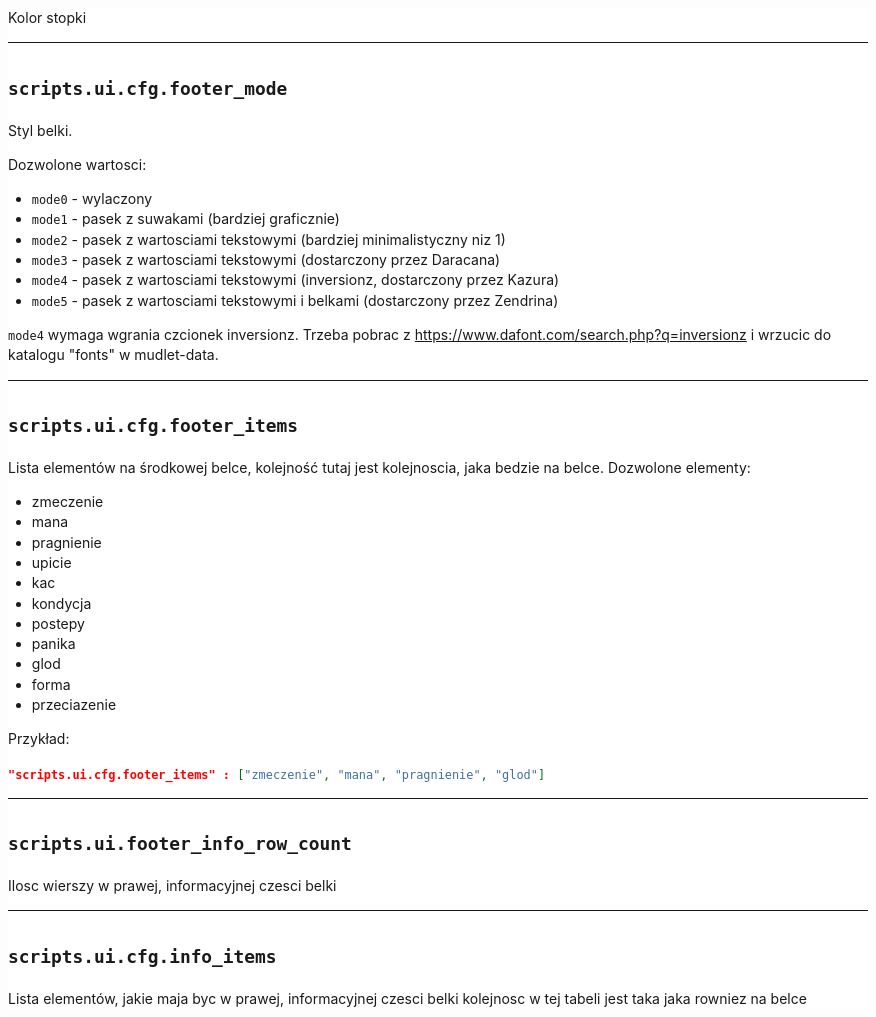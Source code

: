 Kolor stopki

---

## `scripts.ui.cfg.footer_mode`

Styl belki.

Dozwolone wartosci:
* `mode0` - wylaczony
* `mode1` - pasek z suwakami (bardziej graficznie)
* `mode2` - pasek z wartosciami tekstowymi (bardziej minimalistyczny niz 1)
* `mode3` - pasek z wartosciami tekstowymi (dostarczony przez Daracana)
* `mode4` - pasek z wartosciami tekstowymi (inversionz, dostarczony przez Kazura)
* `mode5` - pasek z wartosciami tekstowymi i belkami (dostarczony przez Zendrina)

`mode4` wymaga wgrania czcionek inversionz. Trzeba pobrac z <https://www.dafont.com/search.php?q=inversionz> i wrzucic do katalogu "fonts" w mudlet-data.

---

## `scripts.ui.cfg.footer_items`

Lista elementów na środkowej belce, kolejność tutaj jest kolejnoscia, jaka bedzie na belce.
Dozwolone elementy: 
* zmeczenie
* mana
* pragnienie
* upicie
* kac
* kondycja
* postepy
* panika
* glod
* forma
* przeciazenie

Przykład:
```json
"scripts.ui.cfg.footer_items" : ["zmeczenie", "mana", "pragnienie", "glod"]
```

---

## `scripts.ui.footer_info_row_count`

Ilosc wierszy w prawej, informacyjnej czesci belki

---

## `scripts.ui.cfg.info_items`

Lista elementów, jakie maja byc w prawej, informacyjnej czesci belki kolejnosc w tej tabeli jest taka jaka rowniez na belce
